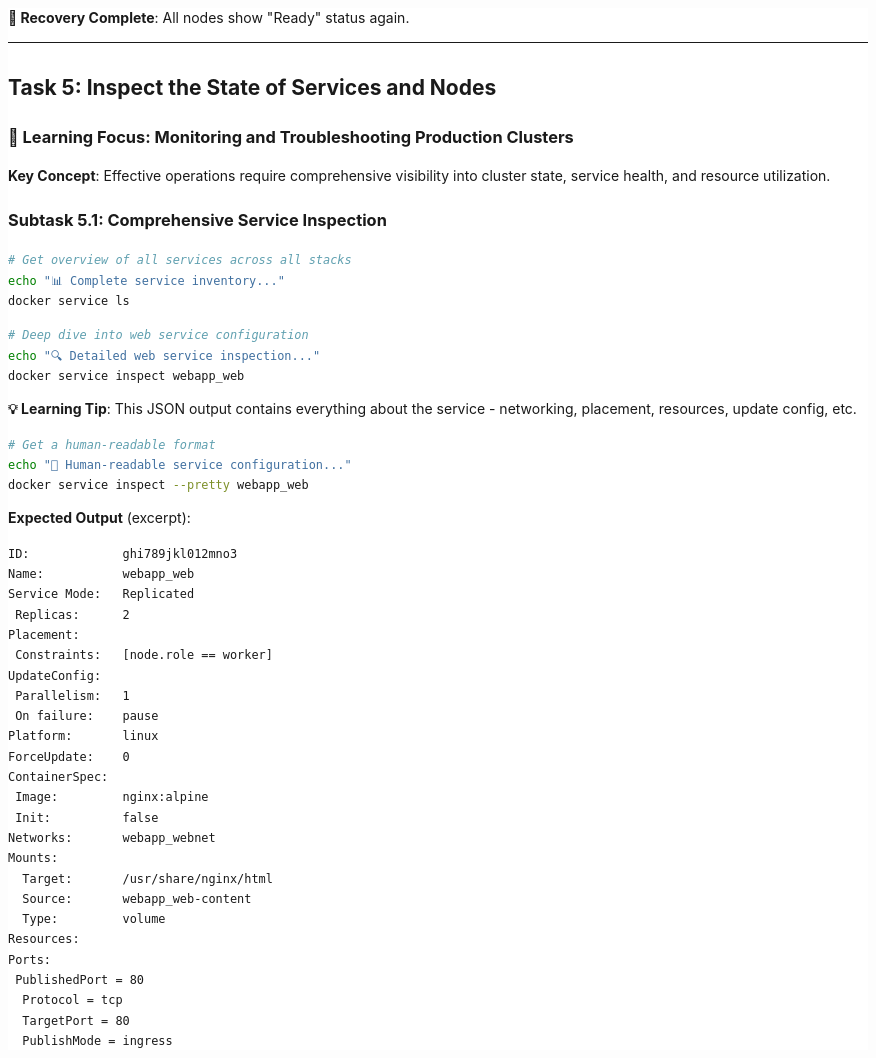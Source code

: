 **🎉 Recovery Complete**: All nodes show "Ready" status again.

---

## Task 5: Inspect the State of Services and Nodes

### 🎯 Learning Focus: Monitoring and Troubleshooting Production Clusters

**Key Concept**: Effective operations require comprehensive visibility into cluster state, service health, and resource utilization.

### Subtask 5.1: Comprehensive Service Inspection

```bash
# Get overview of all services across all stacks
echo "📊 Complete service inventory..."
docker service ls
```

```bash
# Deep dive into web service configuration
echo "🔍 Detailed web service inspection..."
docker service inspect webapp_web
```

**💡 Learning Tip**: This JSON output contains everything about the service - networking, placement, resources, update config, etc.

```bash
# Get a human-readable format
echo "📖 Human-readable service configuration..."
docker service inspect --pretty webapp_web
```

**Expected Output** (excerpt):
```
ID:             ghi789jkl012mno3
Name:           webapp_web
Service Mode:   Replicated
 Replicas:      2
Placement:
 Constraints:   [node.role == worker]
UpdateConfig:
 Parallelism:   1
 On failure:    pause
Platform:       linux
ForceUpdate:    0
ContainerSpec:
 Image:         nginx:alpine
 Init:          false
Networks:       webapp_webnet
Mounts:
  Target:       /usr/share/nginx/html
  Source:       webapp_web-content
  Type:         volume
Resources:
Ports:
 PublishedPort = 80
  Protocol = tcp
  TargetPort = 80
  PublishMode = ingress
```
